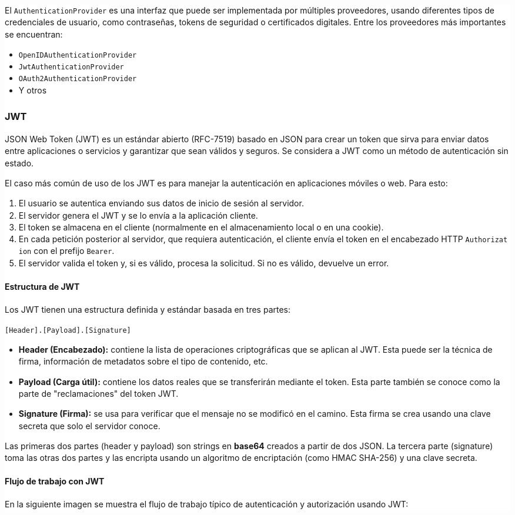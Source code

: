 El `AuthenticationProvider` es una interfaz que puede ser implementada por múltiples proveedores, usando diferentes tipos de credenciales de usuario, como contraseñas, tokens de seguridad o certificados digitales. Entre los proveedores más importantes se encuentran:

- `OpenIDAuthenticationProvider`
- `JwtAuthenticationProvider`
- `OAuth2AuthenticationProvider`
- Y otros

### JWT

JSON Web Token (JWT) es un estándar abierto (RFC-7519) basado en JSON para crear un token que sirva para enviar datos entre aplicaciones o servicios y garantizar que sean válidos y seguros. Se considera a JWT como un método de autenticación sin estado.

El caso más común de uso de los JWT es para manejar la autenticación en aplicaciones móviles o web. Para esto:

1. El usuario se autentica enviando sus datos de inicio de sesión al servidor.
2. El servidor genera el JWT y se lo envía a la aplicación cliente.
3. El token se almacena en el cliente (normalmente en el almacenamiento local o en una cookie).
4. En cada petición posterior al servidor, que requiera autenticación, el cliente envía el token en el encabezado HTTP `Authorization` con el prefijo `Bearer`.
5. El servidor valida el token y, si es válido, procesa la solicitud. Si no es válido, devuelve un error.

#### Estructura de JWT

Los JWT tienen una estructura definida y estándar basada en tres partes:

```
[Header].[Payload].[Signature]
```

- **Header (Encabezado):** contiene la lista de operaciones criptográficas que se aplican al JWT. Esta puede ser la técnica de firma, información de metadatos sobre el tipo de contenido, etc.

- **Payload (Carga útil):** contiene los datos reales que se transferirán mediante el token. Esta parte también se conoce como la parte de "reclamaciones" del token JWT.

- **Signature (Firma):** se usa para verificar que el mensaje no se modificó en el camino. Esta firma se crea usando una clave secreta que solo el servidor conoce.

Las primeras dos partes (header y payload) son strings en **base64** creados a partir de dos JSON. La tercera parte (signature) toma las otras dos partes y las encripta usando un algoritmo de encriptación (como HMAC SHA-256) y una clave secreta.

#### Flujo de trabajo con JWT

En la siguiente imagen se muestra el flujo de trabajo típico de autenticación y autorización usando JWT:
